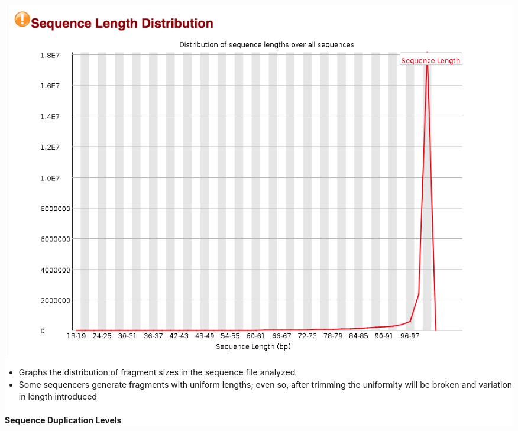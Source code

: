 <img src="./../images/quality-control/seq_len_dist.png" width="800">

* Graphs the distribution of fragment sizes in the sequence file analyzed
* Some sequencers generate fragments with uniform lengths; even so, after trimming the uniformity will be broken and variation in length introduced

#### Sequence Duplication Levels
